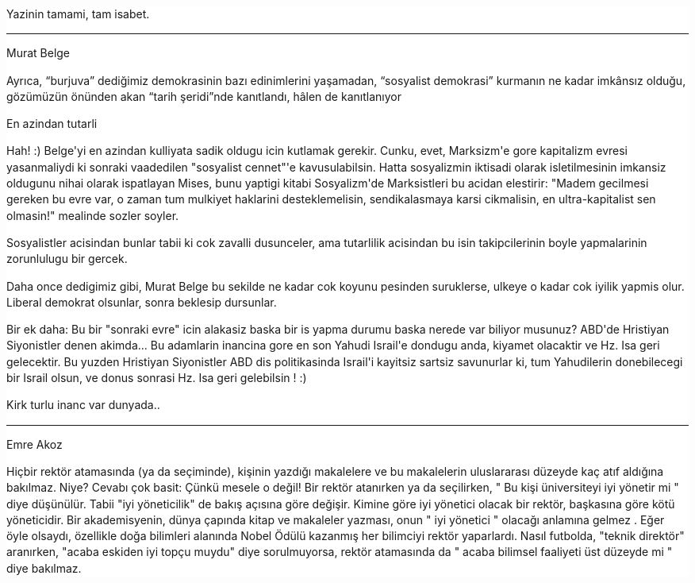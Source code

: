 Yazinin tamami, tam isabet.

---

Murat Belge

Ayrıca, “burjuva” dediğimiz demokrasinin bazı edinimlerini yaşamadan,
“sosyalist demokrasi” kurmanın ne kadar imkânsız olduğu, gözümüzün
önünden akan “tarih şeridi”nde kanıtlandı, hâlen de kanıtlanıyor

En azindan tutarli

Hah! :) Belge'yi en azindan kulliyata sadik oldugu icin kutlamak
gerekir. Cunku, evet, Marksizm'e gore kapitalizm evresi yasanmaliydi
ki sonraki vaadedilen "sosyalist cennet"'e kavusulabilsin. Hatta
sosyalizmin iktisadi olarak isletilmesinin imkansiz oldugunu nihai
olarak ispatlayan Mises, bunu yaptigi kitabi Sosyalizm'de Marksistleri
bu acidan elestirir: "Madem gecilmesi gereken bu evre var, o zaman tum
mulkiyet haklarini desteklemelisin, sendikalasmaya karsi cikmalisin,
en ultra-kapitalist sen olmasin!" mealinde sozler soyler.

Sosyalistler acisindan bunlar tabii ki cok zavalli dusunceler, ama
tutarlilik acisindan bu isin takipcilerinin boyle yapmalarinin
zorunlulugu bir gercek.

Daha once dedigimiz gibi, Murat Belge bu sekilde ne kadar cok koyunu
pesinden suruklerse, ulkeye o kadar cok iyilik yapmis olur. Liberal
demokrat olsunlar, sonra beklesip dursunlar.

Bir ek daha: Bu bir "sonraki evre" icin alakasiz baska bir is yapma
durumu baska nerede var biliyor musunuz? ABD'de Hristiyan Siyonistler
denen akimda... Bu adamlarin inancina gore en son Yahudi Israil'e
dondugu anda, kiyamet olacaktir ve Hz. Isa geri gelecektir. Bu yuzden
Hristiyan Siyonistler ABD dis politikasinda Israil'i kayitsiz sartsiz
savunurlar ki, tum Yahudilerin donebilecegi bir Israil olsun, ve donus
sonrasi Hz. Isa geri gelebilsin ! :)

Kirk turlu inanc var dunyada..

---

Emre Akoz

Hiçbir rektör atamasında (ya da seçiminde), kişinin yazdığı makalelere
ve bu makalelerin uluslararası düzeyde kaç atıf aldığına
bakılmaz. Niye? Cevabı çok basit: Çünkü mesele o değil! Bir rektör
atanırken ya da seçilirken, " Bu kişi üniversiteyi iyi yönetir mi "
diye düşünülür. Tabii "iyi yöneticilik" de bakış açısına göre
değişir. Kimine göre iyi yönetici olacak bir rektör, başkasına göre
kötü yöneticidir. Bir akademisyenin, dünya çapında kitap ve makaleler
yazması, onun " iyi yönetici " olacağı anlamına gelmez . Eğer öyle
olsaydı, özellikle doğa bilimleri alanında Nobel Ödülü kazanmış her
bilimciyi rektör yaparlardı. Nasıl futbolda, "teknik direktör"
aranırken, "acaba eskiden iyi topçu muydu" diye sorulmuyorsa, rektör
atamasında da " acaba bilimsel faaliyeti üst düzeyde mi " diye
bakılmaz.
